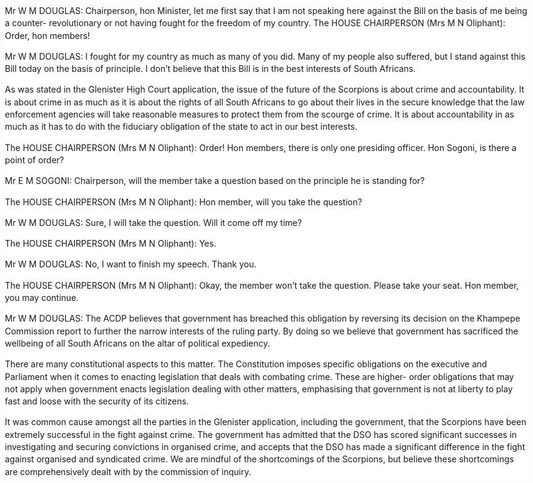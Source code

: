 Mr W M DOUGLAS: Chairperson, hon Minister, let me first say that I am not
speaking here against the Bill on the basis of me being a counter-
revolutionary or not having fought for the freedom of my country.
The HOUSE CHAIRPERSON (Mrs M N Oliphant): Order, hon members!

Mr W M DOUGLAS: I fought for my country as much as many of you did. Many of
my people also suffered, but I stand against this Bill today on the basis
of principle. I don’t believe that this Bill is in the best interests of
South Africans.

As was stated in the Glenister High Court application, the issue of the
future of the Scorpions is about crime and accountability. It is about
crime in as much as it is about the rights of all South Africans to go
about their lives in the secure knowledge that the law enforcement agencies
will take reasonable measures to protect them from the scourge of crime. It
is about accountability in as much as it has to do with the fiduciary
obligation of the state to act in our best interests.

The HOUSE CHAIRPERSON (Mrs M N Oliphant): Order! Hon members, there is only
one presiding officer. Hon Sogoni, is there a point of order?

Mr E M SOGONI: Chairperson, will the member take a question based on the
principle he is standing for?

The HOUSE CHAIRPERSON (Mrs M N Oliphant): Hon member, will you take the
question?

Mr W M DOUGLAS: Sure, I will take the question. Will it come off my time?

The HOUSE CHAIRPERSON (Mrs M N Oliphant): Yes.

Mr W M DOUGLAS: No, I want to finish my speech. Thank you.

The HOUSE CHAIRPERSON (Mrs M N Oliphant): Okay, the member won’t take the
question. Please take your seat. Hon member, you may continue.

Mr W M DOUGLAS: The ACDP believes that government has breached this
obligation by reversing its decision on the Khampepe Commission report to
further the narrow interests of the ruling party. By doing so we believe
that government has sacrificed the wellbeing of all South Africans on the
altar of political expediency.

There are many constitutional aspects to this matter. The Constitution
imposes specific obligations on the executive and Parliament when it comes
to enacting legislation that deals with combating crime. These are higher-
order obligations that may not apply when government enacts legislation
dealing with other matters, emphasising that government is not at liberty
to play fast and loose with the security of its citizens.

It was common cause amongst all the parties in the Glenister application,
including the government, that the Scorpions have been extremely successful
in the fight against crime. The government has admitted that the DSO has
scored significant successes in investigating and securing convictions in
organised crime, and accepts that the DSO has made a significant difference
in the fight against organised and syndicated crime. We are mindful of the
shortcomings of the Scorpions, but believe these shortcomings are
comprehensively dealt with by the commission of inquiry.
